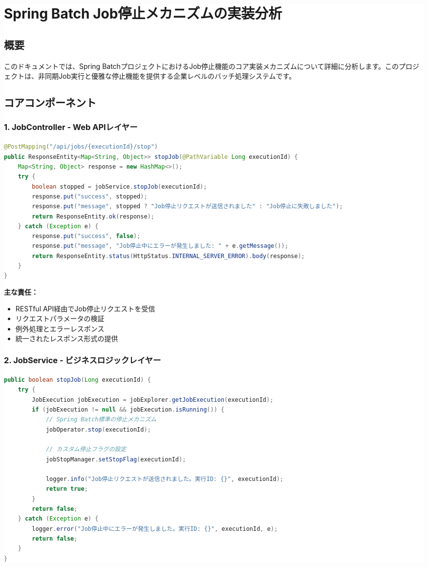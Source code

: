 # Spring Batch Job停止メカニズムの実装分析

## 概要

このドキュメントでは、Spring BatchプロジェクトにおけるJob停止機能のコア実装メカニズムについて詳細に分析します。このプロジェクトは、非同期Job実行と優雅な停止機能を提供する企業レベルのバッチ処理システムです。

## コアコンポーネント

### 1. JobController - Web APIレイヤー

```java
@PostMapping("/api/jobs/{executionId}/stop")
public ResponseEntity<Map<String, Object>> stopJob(@PathVariable Long executionId) {
    Map<String, Object> response = new HashMap<>();
    try {
        boolean stopped = jobService.stopJob(executionId);
        response.put("success", stopped);
        response.put("message", stopped ? "Job停止リクエストが送信されました" : "Job停止に失敗しました");
        return ResponseEntity.ok(response);
    } catch (Exception e) {
        response.put("success", false);
        response.put("message", "Job停止中にエラーが発生しました: " + e.getMessage());
        return ResponseEntity.status(HttpStatus.INTERNAL_SERVER_ERROR).body(response);
    }
}
```

**主な責任：**
- RESTful API経由でJob停止リクエストを受信
- リクエストパラメータの検証
- 例外処理とエラーレスポンス
- 統一されたレスポンス形式の提供

### 2. JobService - ビジネスロジックレイヤー

```java
public boolean stopJob(Long executionId) {
    try {
        JobExecution jobExecution = jobExplorer.getJobExecution(executionId);
        if (jobExecution != null && jobExecution.isRunning()) {
            // Spring Batch標準の停止メカニズム
            jobOperator.stop(executionId);
            
            // カスタム停止フラグの設定
            jobStopManager.setStopFlag(executionId);
            
            logger.info("Job停止リクエストが送信されました。実行ID: {}", executionId);
            return true;
        }
        return false;
    } catch (Exception e) {
        logger.error("Job停止中にエラーが発生しました。実行ID: {}", executionId, e);
        return false;
    }
}
```
